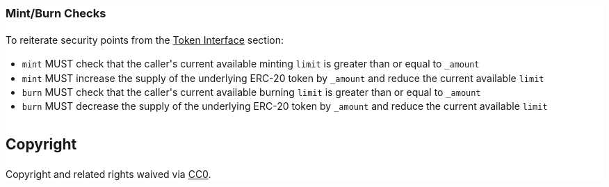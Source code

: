 ### Mint/Burn Checks

To reiterate security points from the [Token Interface](#token-interface-for-bridged-tokens) section:

- `mint` MUST check that the caller's current available minting `limit` is greater than or equal to `_amount`
- `mint` MUST increase the supply of the underlying ERC-20 token by `_amount` and reduce the current available `limit`
- `burn` MUST check that the caller's current available burning `limit` is greater than or equal to `_amount`
- `burn` MUST decrease the supply of the underlying ERC-20 token by `_amount` and reduce the current available `limit`

## Copyright

Copyright and related rights waived via [CC0](../LICENSE.md).

